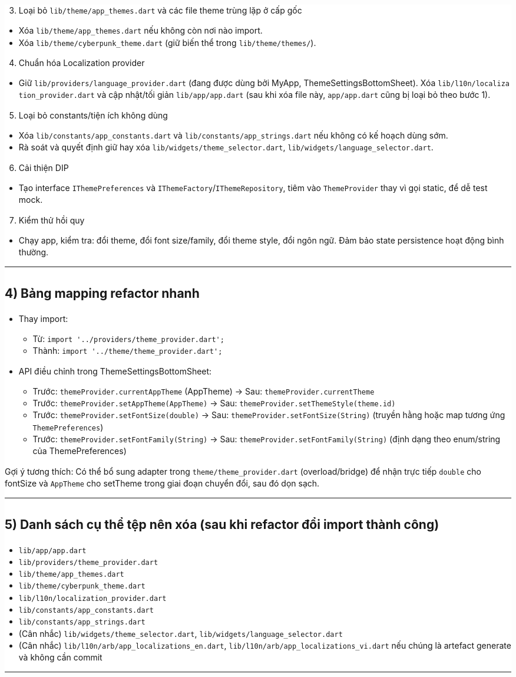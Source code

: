 3) Loại bỏ `lib/theme/app_themes.dart` và các file theme trùng lặp ở cấp gốc
- Xóa `lib/theme/app_themes.dart` nếu không còn nơi nào import.
- Xóa `lib/theme/cyberpunk_theme.dart` (giữ biến thể trong `lib/theme/themes/`).

4) Chuẩn hóa Localization provider
- Giữ `lib/providers/language_provider.dart` (đang được dùng bởi MyApp, ThemeSettingsBottomSheet). Xóa `lib/l10n/localization_provider.dart` và cập nhật/tối giản `lib/app/app.dart` (sau khi xóa file này, `app/app.dart` cũng bị loại bỏ theo bước 1).

5) Loại bỏ constants/tiện ích không dùng
- Xóa `lib/constants/app_constants.dart` và `lib/constants/app_strings.dart` nếu không có kế hoạch dùng sớm.
- Rà soát và quyết định giữ hay xóa `lib/widgets/theme_selector.dart`, `lib/widgets/language_selector.dart`.

6) Cải thiện DIP
- Tạo interface `IThemePreferences` và `IThemeFactory`/`IThemeRepository`, tiêm vào `ThemeProvider` thay vì gọi static, để dễ test mock.

7) Kiểm thử hồi quy
- Chạy app, kiểm tra: đổi theme, đổi font size/family, đổi theme style, đổi ngôn ngữ. Đảm bảo state persistence hoạt động bình thường.

---

## 4) Bảng mapping refactor nhanh

- Thay import:
  - Từ: `import '../providers/theme_provider.dart';`
  - Thành: `import '../theme/theme_provider.dart';`

- API điều chỉnh trong ThemeSettingsBottomSheet:
  - Trước: `themeProvider.currentAppTheme` (AppTheme) -> Sau: `themeProvider.currentTheme`
  - Trước: `themeProvider.setAppTheme(AppTheme)` -> Sau: `themeProvider.setThemeStyle(theme.id)`
  - Trước: `themeProvider.setFontSize(double)` -> Sau: `themeProvider.setFontSize(String)` (truyền hằng hoặc map tương ứng `ThemePreferences`)
  - Trước: `themeProvider.setFontFamily(String)` -> Sau: `themeProvider.setFontFamily(String)` (định dạng theo enum/string của ThemePreferences)

Gợi ý tương thích: Có thể bổ sung adapter trong `theme/theme_provider.dart` (overload/bridge) để nhận trực tiếp `double` cho fontSize và `AppTheme` cho setTheme trong giai đoạn chuyển đổi, sau đó dọn sạch.

---

## 5) Danh sách cụ thể tệp nên xóa (sau khi refactor đổi import thành công)
- `lib/app/app.dart`
- `lib/providers/theme_provider.dart`
- `lib/theme/app_themes.dart`
- `lib/theme/cyberpunk_theme.dart`
- `lib/l10n/localization_provider.dart`
- `lib/constants/app_constants.dart`
- `lib/constants/app_strings.dart`
- (Cân nhắc) `lib/widgets/theme_selector.dart`, `lib/widgets/language_selector.dart`
- (Cân nhắc) `lib/l10n/arb/app_localizations_en.dart`, `lib/l10n/arb/app_localizations_vi.dart` nếu chúng là artefact generate và không cần commit

---